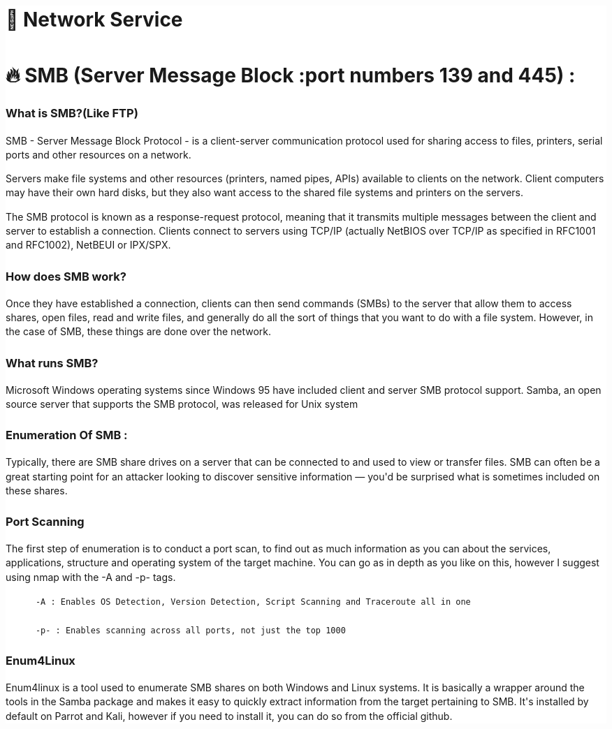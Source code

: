 #  👀  Network Service 


# 🔥 SMB (Server Message Block :port numbers 139 and 445) :
  
### What is SMB?(Like FTP)

SMB - Server Message Block Protocol - is a client-server communication protocol used for sharing access to files, printers, serial ports and other resources on a network.

Servers make file systems and other resources (printers, named pipes, APIs) available to clients on the network. Client computers may have their own hard disks, but they also want access to the shared file systems and printers on the servers.

The SMB protocol is known as a response-request protocol, meaning that it transmits multiple messages between the client and server to establish a connection. Clients connect to servers using TCP/IP (actually NetBIOS over TCP/IP as specified in RFC1001 and RFC1002), NetBEUI or IPX/SPX.

### How does SMB work?

Once they have established a connection, clients can then send commands (SMBs) to the server that allow them to access shares, open files, read and write files, and generally do all the sort of things that you want to do with a file system. However, in the case of SMB, these things are done over the network.


### What runs SMB?

Microsoft Windows operating systems since Windows 95 have included client and server SMB protocol support. Samba, an open source server that supports the SMB protocol, was released for Unix system

### Enumeration Of SMB :

Typically, there are SMB share drives on a server that can be connected to and used to view or transfer files. SMB can often be a great starting point for an attacker looking to discover sensitive information — you'd be surprised what is sometimes included on these shares.

### Port Scanning

The first step of enumeration is to conduct a port scan, to find out as much information as you can about the services, applications, structure and operating system of the target machine. You can go as in depth as you like on this, however I suggest using nmap with the -A and -p- tags.

          -A : Enables OS Detection, Version Detection, Script Scanning and Traceroute all in one

          -p- : Enables scanning across all ports, not just the top 1000


### Enum4Linux

Enum4linux is a tool used to enumerate SMB shares on both Windows and Linux systems. It is basically a wrapper around the tools in the Samba package and makes it easy to quickly extract information from the target pertaining to SMB. It's installed by default on Parrot and Kali, however if you need to install it, you can do so from the official github.
